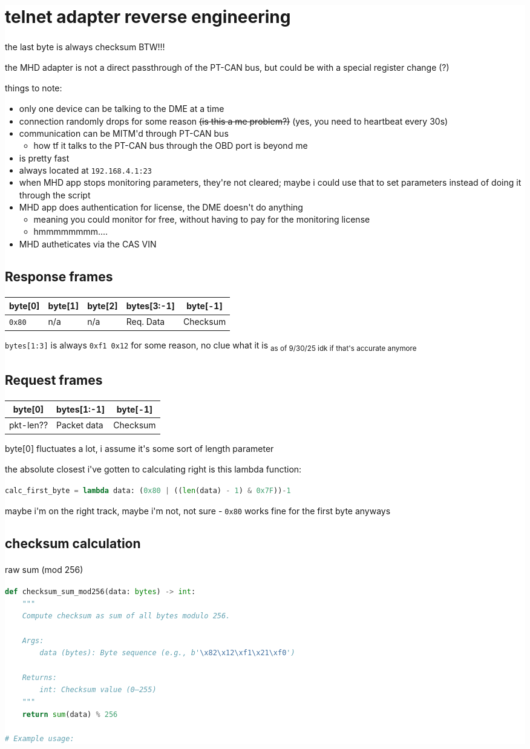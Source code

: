 # telnet adapter reverse engineering

the last byte is always checksum BTW!!!

the MHD adapter is not a direct passthrough of the PT-CAN bus, but could be with a special register change (?)  

things to note:  
- only one device can be talking to the DME at a time
- connection randomly drops for some reason ~~(is this a me problem?)~~ (yes, you need to heartbeat every 30s)
- communication can be MITM'd through PT-CAN bus
    - how tf it talks to the PT-CAN bus through the OBD port is beyond me
- is pretty fast
- always located at `192.168.4.1:23`
- when MHD app stops monitoring parameters, they're not cleared; maybe i could use that to set parameters instead of doing it through the script
- MHD app does authentication for license, the DME doesn't do anything
    - meaning you could monitor for free, without having to pay for the monitoring license
    - hmmmmmmmm....
- MHD autheticates via the CAS VIN


## Response frames
| byte[0] | byte[1] | byte[2] | bytes[3:-1] | byte[-1] |
|---------|---------|---------|-------------|----------|
| `0x80`  |   n/a   |   n/a   |  Req. Data  | Checksum |

`bytes[1:3]` is always `0xf1 0x12` for some reason, no clue what it is
<sub>as of 9/30/25 idk if that's accurate anymore</sub>

## Request frames
|  byte[0]  | bytes[1:-1] | byte[-1] |
|-----------|-------------|----------|
| pkt-len?? | Packet data | Checksum |

byte[0] fluctuates a lot, i assume it's some sort of length parameter

the absolute closest i've gotten to calculating right is this lambda function:

```python
calc_first_byte = lambda data: (0x80 | ((len(data) - 1) & 0x7F))-1
```

maybe i'm on the right track, maybe i'm not, not sure - `0x80` works fine for the first byte anyways

## checksum calculation
raw sum (mod 256)

```python
def checksum_sum_mod256(data: bytes) -> int:
    """
    Compute checksum as sum of all bytes modulo 256.
    
    Args:
        data (bytes): Byte sequence (e.g., b'\x82\x12\xf1\x21\xf0')
    
    Returns:
        int: Checksum value (0–255)
    """
    return sum(data) % 256

# Example usage:
```